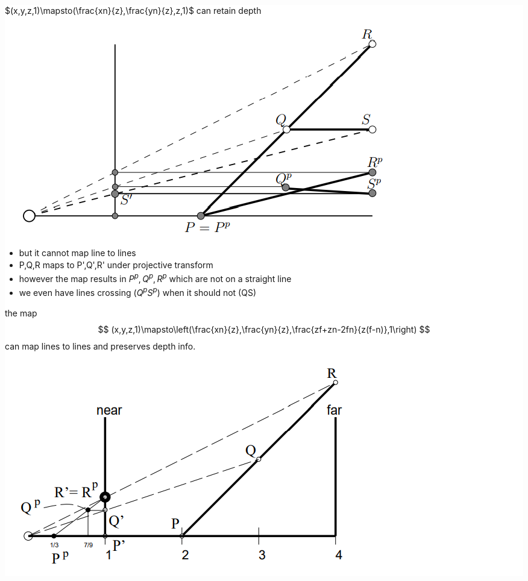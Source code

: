 
$(x,y,z,1)\mapsto(\frac{xn}{z},\frac{yn}{z},z,1)$ can retain depth  

![img](assets/w4_8.PNG)
* but it cannot map line to lines
* P,Q,R maps to P',Q',R' under projective transform
* however the map results in $P^p,Q^p,R^p$ which are not on a straight line
* we even have lines crossing ($Q^pS^p$) when it should not (QS)

the map
$$
(x,y,z,1)\mapsto\left(\frac{xn}{z},\frac{yn}{z},\frac{zf+zn-2fn}{z(f-n)},1\right)
$$
can map lines to lines and preserves depth info.

![img](assets/w4_9.PNG)
